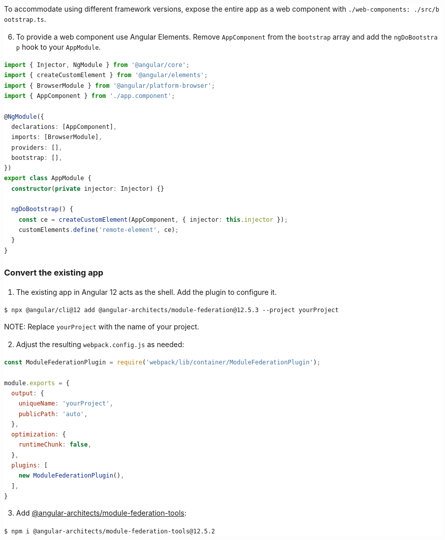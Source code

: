 To accommodate using different framework versions, expose the entire app as a web component with `./web-components: ./src/bootstrap.ts`.

6. To provide a web component use Angular Elements. Remove `AppComponent` from the `bootstrap` array and add the `ngDoBootstrap` hook to your `AppModule`.
```typescript
import { Injector, NgModule } from '@angular/core';
import { createCustomElement } from '@angular/elements';
import { BrowserModule } from '@angular/platform-browser';
import { AppComponent } from './app.component';

@NgModule({
  declarations: [AppComponent],
  imports: [BrowserModule],
  providers: [],
  bootstrap: [],
})
export class AppModule {
  constructor(private injector: Injector) {}

  ngDoBootstrap() {
    const ce = createCustomElement(AppComponent, { injector: this.injector });
    customElements.define('remote-element', ce);
  }
}
```
### Convert the existing app

1. The existing app in Angular 12 acts as the shell. Add the plugin to configure it.
```shell
$ npx @angular/cli@12 add @angular-architects/module-federation@12.5.3 --project yourProject
```
NOTE: Replace `yourProject` with the name of your project.

2. Adjust the resulting `webpack.config.js` as needed:
```js
const ModuleFederationPlugin = require('webpack/lib/container/ModuleFederationPlugin');

module.exports = {
  output: {
    uniqueName: 'yourProject',
    publicPath: 'auto',
  },
  optimization: {
    runtimeChunk: false,
  },
  plugins: [
    new ModuleFederationPlugin(),
  ],
}
```

3. Add [@angular-architects/module-federation-tools](https://www.npmjs.com/package/@angular-architects/module-federation-tools):
```shell
$ npm i @angular-architects/module-federation-tools@12.5.2
```
